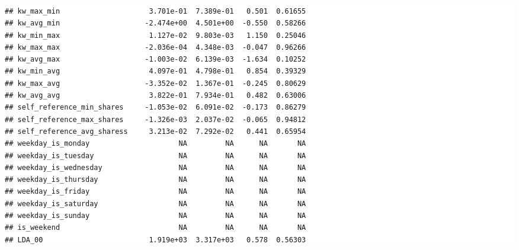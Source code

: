     ## kw_max_min                     3.701e-01  7.389e-01   0.501  0.61655   
    ## kw_avg_min                    -2.474e+00  4.501e+00  -0.550  0.58266   
    ## kw_min_max                     1.127e-02  9.803e-03   1.150  0.25046   
    ## kw_max_max                    -2.036e-04  4.348e-03  -0.047  0.96266   
    ## kw_avg_max                    -1.003e-02  6.139e-03  -1.634  0.10252   
    ## kw_min_avg                     4.097e-01  4.798e-01   0.854  0.39329   
    ## kw_max_avg                    -3.352e-02  1.367e-01  -0.245  0.80629   
    ## kw_avg_avg                     3.822e-01  7.934e-01   0.482  0.63006   
    ## self_reference_min_shares     -1.053e-02  6.091e-02  -0.173  0.86279   
    ## self_reference_max_shares     -1.326e-03  2.037e-02  -0.065  0.94812   
    ## self_reference_avg_sharess     3.213e-02  7.292e-02   0.441  0.65954   
    ## weekday_is_monday                     NA         NA      NA       NA   
    ## weekday_is_tuesday                    NA         NA      NA       NA   
    ## weekday_is_wednesday                  NA         NA      NA       NA   
    ## weekday_is_thursday                   NA         NA      NA       NA   
    ## weekday_is_friday                     NA         NA      NA       NA   
    ## weekday_is_saturday                   NA         NA      NA       NA   
    ## weekday_is_sunday                     NA         NA      NA       NA   
    ## is_weekend                            NA         NA      NA       NA   
    ## LDA_00                         1.919e+03  3.317e+03   0.578  0.56303   